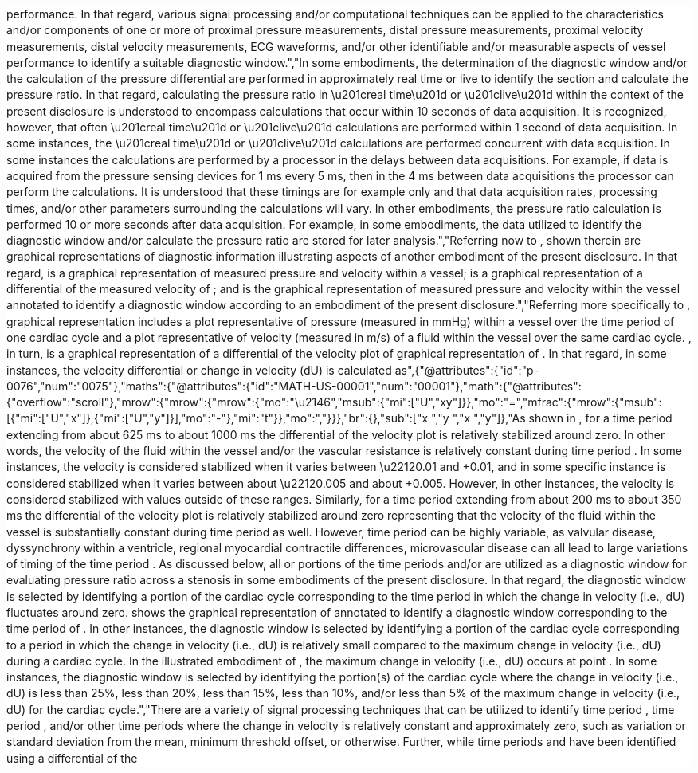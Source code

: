 performance. In that regard, various signal processing and\/or computational techniques can be applied to the characteristics and\/or components of one or more of proximal pressure measurements, distal pressure measurements, proximal velocity measurements, distal velocity measurements, ECG waveforms, and\/or other identifiable and\/or measurable aspects of vessel performance to identify a suitable diagnostic window.","In some embodiments, the determination of the diagnostic window and\/or the calculation of the pressure differential are performed in approximately real time or live to identify the section  and calculate the pressure ratio. In that regard, calculating the pressure ratio in \u201creal time\u201d or \u201clive\u201d within the context of the present disclosure is understood to encompass calculations that occur within 10 seconds of data acquisition. It is recognized, however, that often \u201creal time\u201d or \u201clive\u201d calculations are performed within 1 second of data acquisition. In some instances, the \u201creal time\u201d or \u201clive\u201d calculations are performed concurrent with data acquisition. In some instances the calculations are performed by a processor in the delays between data acquisitions. For example, if data is acquired from the pressure sensing devices for 1 ms every 5 ms, then in the 4 ms between data acquisitions the processor can perform the calculations. It is understood that these timings are for example only and that data acquisition rates, processing times, and\/or other parameters surrounding the calculations will vary. In other embodiments, the pressure ratio calculation is performed 10 or more seconds after data acquisition. For example, in some embodiments, the data utilized to identify the diagnostic window and\/or calculate the pressure ratio are stored for later analysis.","Referring now to , shown therein are graphical representations of diagnostic information illustrating aspects of another embodiment of the present disclosure. In that regard,  is a graphical representation of measured pressure and velocity within a vessel;  is a graphical representation of a differential of the measured velocity of ; and  is the graphical representation of measured pressure and velocity within the vessel annotated to identify a diagnostic window according to an embodiment of the present disclosure.","Referring more specifically to , graphical representation  includes a plot  representative of pressure (measured in mmHg) within a vessel over the time period of one cardiac cycle and a plot  representative of velocity (measured in m\/s) of a fluid within the vessel over the same cardiac cycle. , in turn, is a graphical representation  of a differential of the velocity plot  of graphical representation  of . In that regard, in some instances, the velocity differential or change in velocity (dU) is calculated as",{"@attributes":{"id":"p-0076","num":"0075"},"maths":{"@attributes":{"id":"MATH-US-00001","num":"00001"},"math":{"@attributes":{"overflow":"scroll"},"mrow":{"mrow":{"mrow":{"mo":"\u2146","msub":{"mi":["U","xy"]}},"mo":"=","mfrac":{"mrow":{"msub":[{"mi":["U","x"]},{"mi":["U","y"]}],"mo":"-"},"mi":"t"}},"mo":","}}},"br":{},"sub":["x ","y ","x ","y"]},"As shown in , for a time period  extending from about 625 ms to about 1000 ms the differential of the velocity plot  is relatively stabilized around zero. In other words, the velocity of the fluid within the vessel and\/or the vascular resistance is relatively constant during time period . In some instances, the velocity is considered stabilized when it varies between \u22120.01 and +0.01, and in some specific instance is considered stabilized when it varies between about \u22120.005 and about +0.005. However, in other instances, the velocity is considered stabilized with values outside of these ranges. Similarly, for a time period  extending from about 200 ms to about 350 ms the differential of the velocity plot  is relatively stabilized around zero representing that the velocity of the fluid within the vessel is substantially constant during time period  as well. However, time period  can be highly variable, as valvular disease, dyssynchrony within a ventricle, regional myocardial contractile differences, microvascular disease can all lead to large variations of timing of the time period . As discussed below, all or portions of the time periods  and\/or  are utilized as a diagnostic window for evaluating pressure ratio across a stenosis in some embodiments of the present disclosure. In that regard, the diagnostic window is selected by identifying a portion of the cardiac cycle corresponding to the time period in which the change in velocity (i.e., dU) fluctuates around zero.  shows the graphical representation  of  annotated to identify a diagnostic window  corresponding to the time period  of . In other instances, the diagnostic window is selected by identifying a portion of the cardiac cycle corresponding to a period in which the change in velocity (i.e., dU) is relatively small compared to the maximum change in velocity (i.e., dU) during a cardiac cycle. In the illustrated embodiment of , the maximum change in velocity (i.e., dU) occurs at point . In some instances, the diagnostic window is selected by identifying the portion(s) of the cardiac cycle where the change in velocity (i.e., dU) is less than 25%, less than 20%, less than 15%, less than 10%, and\/or less than 5% of the maximum change in velocity (i.e., dU) for the cardiac cycle.","There are a variety of signal processing techniques that can be utilized to identify time period , time period , and\/or other time periods where the change in velocity is relatively constant and approximately zero, such as variation or standard deviation from the mean, minimum threshold offset, or otherwise. Further, while time periods  and  have been identified using a differential of the